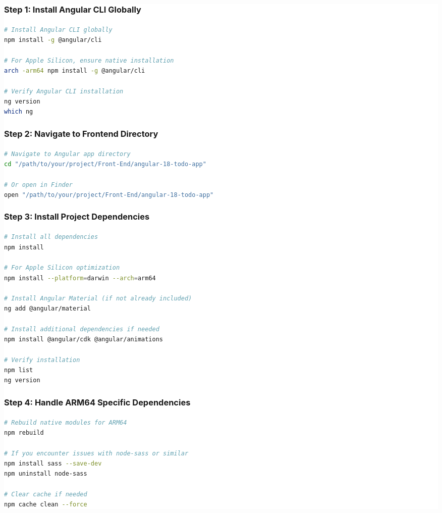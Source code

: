 ### Step 1: Install Angular CLI Globally
```bash
# Install Angular CLI globally
npm install -g @angular/cli

# For Apple Silicon, ensure native installation
arch -arm64 npm install -g @angular/cli

# Verify Angular CLI installation
ng version
which ng
```

### Step 2: Navigate to Frontend Directory
```bash
# Navigate to Angular app directory
cd "/path/to/your/project/Front-End/angular-18-todo-app"

# Or open in Finder
open "/path/to/your/project/Front-End/angular-18-todo-app"
```

### Step 3: Install Project Dependencies
```bash
# Install all dependencies
npm install

# For Apple Silicon optimization
npm install --platform=darwin --arch=arm64

# Install Angular Material (if not already included)
ng add @angular/material

# Install additional dependencies if needed
npm install @angular/cdk @angular/animations

# Verify installation
npm list
ng version
```

### Step 4: Handle ARM64 Specific Dependencies
```bash
# Rebuild native modules for ARM64
npm rebuild

# If you encounter issues with node-sass or similar
npm install sass --save-dev
npm uninstall node-sass

# Clear cache if needed
npm cache clean --force
```

